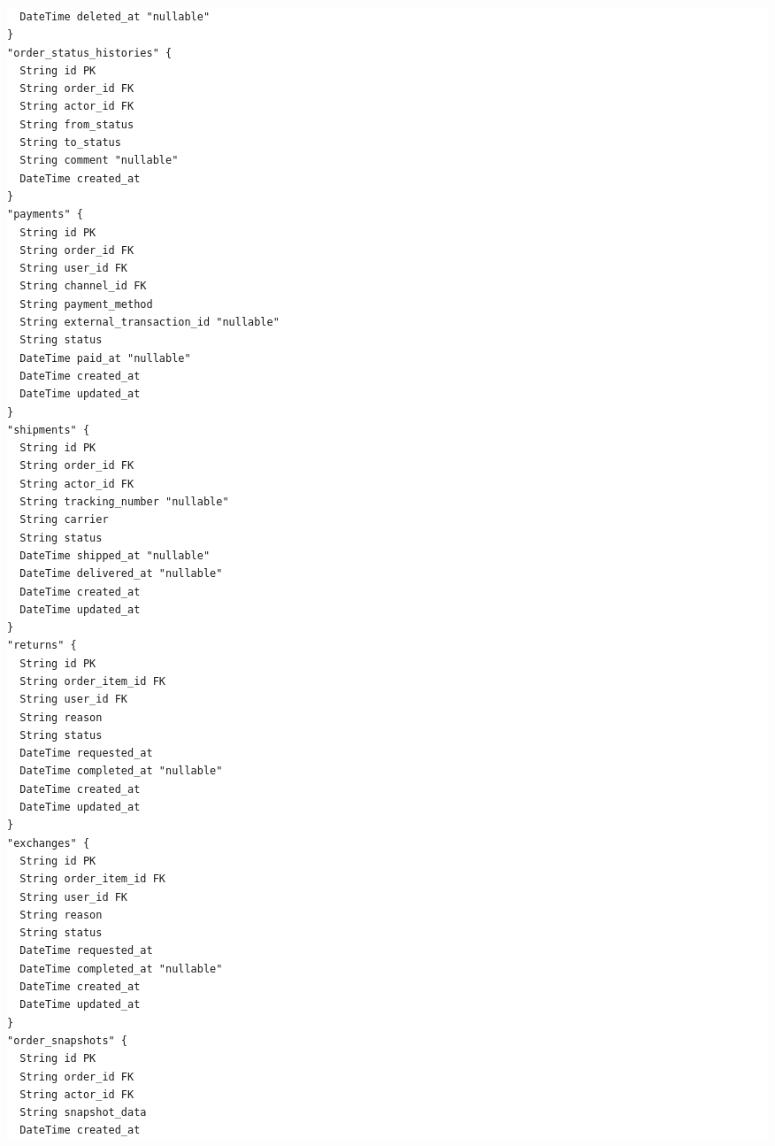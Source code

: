 ```mermaid
  DateTime deleted_at "nullable"
}
"order_status_histories" {
  String id PK
  String order_id FK
  String actor_id FK
  String from_status
  String to_status
  String comment "nullable"
  DateTime created_at
}
"payments" {
  String id PK
  String order_id FK
  String user_id FK
  String channel_id FK
  String payment_method
  String external_transaction_id "nullable"
  String status
  DateTime paid_at "nullable"
  DateTime created_at
  DateTime updated_at
}
"shipments" {
  String id PK
  String order_id FK
  String actor_id FK
  String tracking_number "nullable"
  String carrier
  String status
  DateTime shipped_at "nullable"
  DateTime delivered_at "nullable"
  DateTime created_at
  DateTime updated_at
}
"returns" {
  String id PK
  String order_item_id FK
  String user_id FK
  String reason
  String status
  DateTime requested_at
  DateTime completed_at "nullable"
  DateTime created_at
  DateTime updated_at
}
"exchanges" {
  String id PK
  String order_item_id FK
  String user_id FK
  String reason
  String status
  DateTime requested_at
  DateTime completed_at "nullable"
  DateTime created_at
  DateTime updated_at
}
"order_snapshots" {
  String id PK
  String order_id FK
  String actor_id FK
  String snapshot_data
  DateTime created_at
```